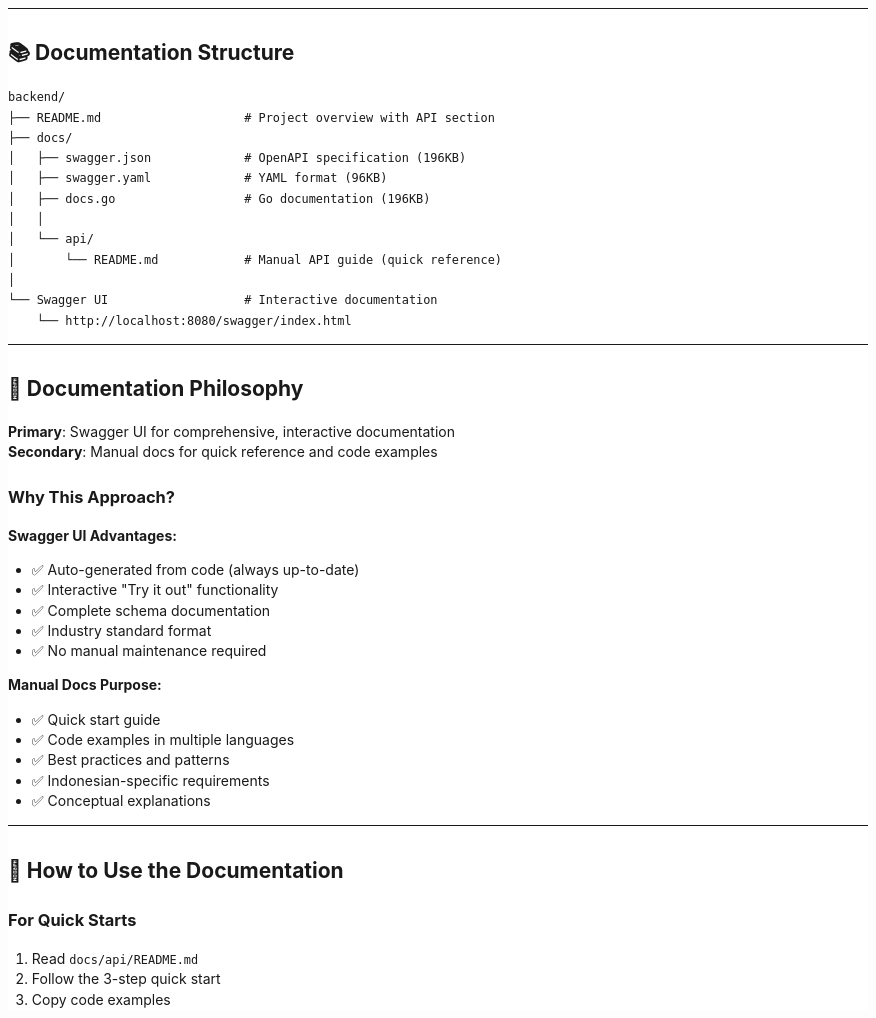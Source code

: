 
---

## 📚 Documentation Structure

```
backend/
├── README.md                    # Project overview with API section
├── docs/
│   ├── swagger.json             # OpenAPI specification (196KB)
│   ├── swagger.yaml             # YAML format (96KB)
│   ├── docs.go                  # Go documentation (196KB)
│   │
│   └── api/
│       └── README.md            # Manual API guide (quick reference)
│
└── Swagger UI                   # Interactive documentation
    └── http://localhost:8080/swagger/index.html
```

---

## 🎯 Documentation Philosophy

**Primary**: Swagger UI for comprehensive, interactive documentation  
**Secondary**: Manual docs for quick reference and code examples

### Why This Approach?

**Swagger UI Advantages:**
- ✅ Auto-generated from code (always up-to-date)
- ✅ Interactive "Try it out" functionality
- ✅ Complete schema documentation
- ✅ Industry standard format
- ✅ No manual maintenance required

**Manual Docs Purpose:**
- ✅ Quick start guide
- ✅ Code examples in multiple languages
- ✅ Best practices and patterns
- ✅ Indonesian-specific requirements
- ✅ Conceptual explanations

---

## 📖 How to Use the Documentation

### For Quick Starts
1. Read `docs/api/README.md`
2. Follow the 3-step quick start
3. Copy code examples
